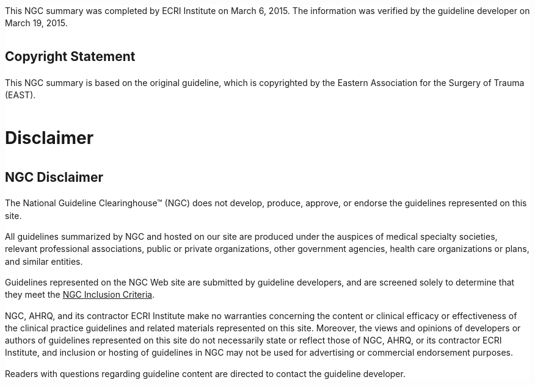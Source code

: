 This NGC summary was completed by ECRI Institute on March 6, 2015. The information was verified by the guideline developer on March 19, 2015.

## Copyright Statement



This NGC summary is based on the original guideline, which is copyrighted by the Eastern Association for the Surgery of Trauma (EAST).

# Disclaimer

## NGC Disclaimer



The National Guideline Clearinghouse™ (NGC) does not develop, produce, approve, or endorse the guidelines represented on this site.

All guidelines summarized by NGC and hosted on our site are produced under the auspices of medical specialty societies, relevant professional associations, public or private organizations, other government agencies, health care organizations or plans, and similar entities.

Guidelines represented on the NGC Web site are submitted by guideline developers, and are screened solely to determine that they meet the [NGC Inclusion Criteria](/help-and-about/summaries/inclusion-criteria).

NGC, AHRQ, and its contractor ECRI Institute make no warranties concerning the content or clinical efficacy or effectiveness of the clinical practice guidelines and related materials represented on this site. Moreover, the views and opinions of developers or authors of guidelines represented on this site do not necessarily state or reflect those of NGC, AHRQ, or its contractor ECRI Institute, and inclusion or hosting of guidelines in NGC may not be used for advertising or commercial endorsement purposes.

Readers with questions regarding guideline content are directed to contact the guideline developer.

